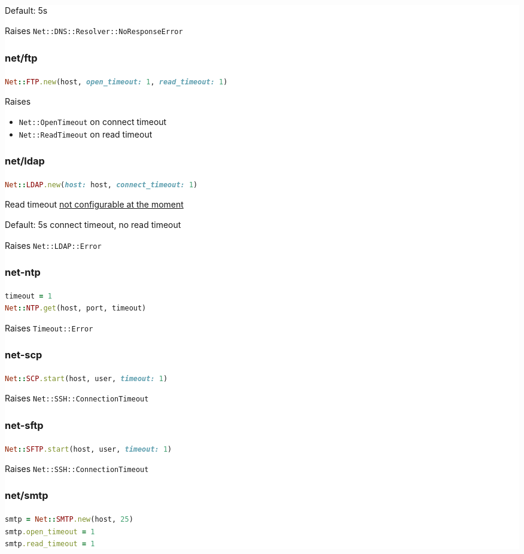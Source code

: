 Default: 5s

Raises `Net::DNS::Resolver::NoResponseError`

### net/ftp

```ruby
Net::FTP.new(host, open_timeout: 1, read_timeout: 1)
```

Raises

- `Net::OpenTimeout` on connect timeout
- `Net::ReadTimeout` on read timeout

### net/ldap

```ruby
Net::LDAP.new(host: host, connect_timeout: 1)
```

Read timeout [not configurable at the moment](https://github.com/ruby-ldap/ruby-net-ldap/pull/167)

Default: 5s connect timeout, no read timeout

Raises `Net::LDAP::Error`

### net-ntp

```ruby
timeout = 1
Net::NTP.get(host, port, timeout)
```

Raises `Timeout::Error`

### net-scp

```ruby
Net::SCP.start(host, user, timeout: 1)
```

Raises `Net::SSH::ConnectionTimeout`

### net-sftp

```ruby
Net::SFTP.start(host, user, timeout: 1)
```

Raises `Net::SSH::ConnectionTimeout`

### net/smtp

```ruby
smtp = Net::SMTP.new(host, 25)
smtp.open_timeout = 1
smtp.read_timeout = 1
```
